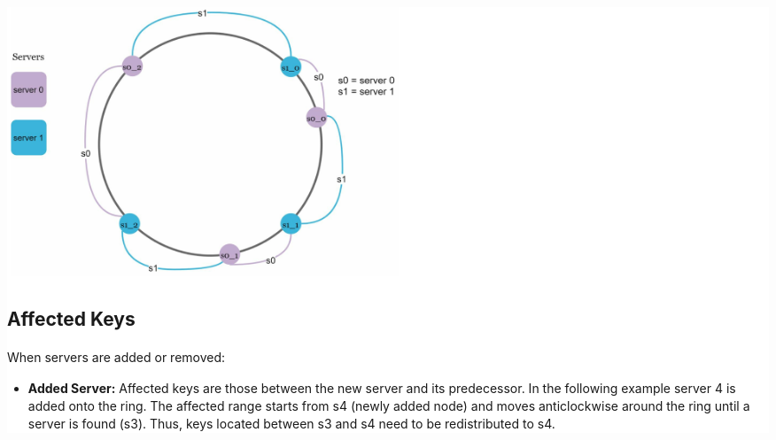   <img src="./images/virtual-nodes.png"   alt="Virtual Nodes" width="450">
  </p>

## Affected Keys
When servers are added or removed:
- **Added Server:** Affected keys are those between the new server and its predecessor.
  In the following example server 4 is added onto the ring. The affected range starts from s4 (newly
  added node) and moves anticlockwise around the ring until a server is found (s3). Thus, keys
  located between s3 and s4 need to be redistributed to s4.

  <p align="center">